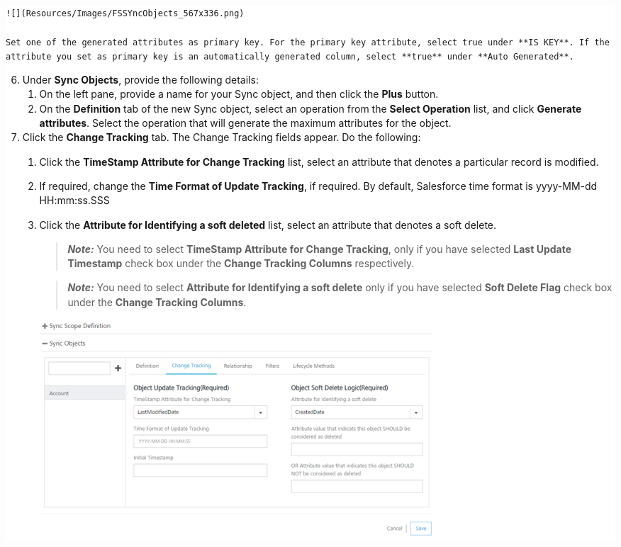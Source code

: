     ![](Resources/Images/FSSYncObjects_567x336.png)
    
    Set one of the generated attributes as primary key. For the primary key attribute, select true under **IS KEY**. If the attribute you set as primary key is an automatically generated column, select **true** under **Auto Generated**.
    
6.  Under **Sync Objects**, provide the following details:
    1.  On the left pane, provide a name for your Sync object, and then click the **Plus** button.
    2.  On the **Definition** tab of the new Sync object, select an operation from the **Select Operation** list, and click **Generate attributes**. Select the operation that will generate the maximum attributes for the object.
7.  Click the **Change Tracking** tab. The Change Tracking fields appear. Do the following:
    1.  Click the **TimeStamp Attribute for Change Tracking** list, select an attribute that denotes a particular record is modified.
    2.  If required, change the **Time Format of Update Tracking**, if required. By default, Salesforce time format is yyyy-MM-dd HH:mm:ss.SSS
    3.  Click the **Attribute for Identifying a soft deleted** list, select an attribute that denotes a soft delete.
        
        > **_Note:_** You need to select **TimeStamp Attribute for Change Tracking**, only if you have selected **Last Update Timestamp** check box under the **Change Tracking Columns** respectively.
        
        > **_Note:_** You need to select **Attribute for Identifying a soft delete** only if you have selected **Soft Delete Flag** check box under the **Change Tracking Columns**.
        
        ![](Resources/Images/Change_Tracking_556x308.png)
        